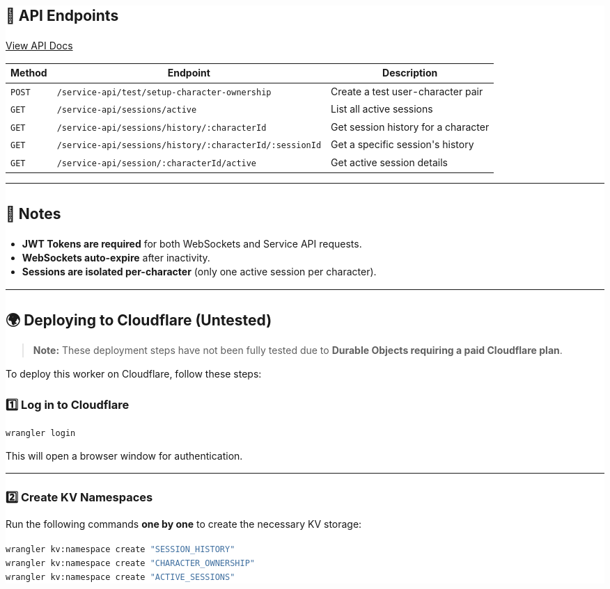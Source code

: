 
## **🐛 API Endpoints**

[View API Docs](https://petstore.swagger.io/?url=https://raw.githubusercontent.com/evilguc/animation-test/refs/heads/main/test/openapi.yaml)

| Method | Endpoint                                                | Description                         |
| ------ | ------------------------------------------------------- | ----------------------------------- |
| `POST` | `/service-api/test/setup-character-ownership`           | Create a test user-character pair   |
| `GET`  | `/service-api/sessions/active`                          | List all active sessions            |
| `GET`  | `/service-api/sessions/history/:characterId`            | Get session history for a character |
| `GET`  | `/service-api/sessions/history/:characterId/:sessionId` | Get a specific session's history    |
| `GET`  | `/service-api/session/:characterId/active`              | Get active session details          |

---

## **📅 Notes**

- **JWT Tokens are required** for both WebSockets and Service API requests.
- **WebSockets auto-expire** after inactivity.
- **Sessions are isolated per-character** (only one active session per character).

---

## 🌍 Deploying to Cloudflare (Untested)

> **Note:** These deployment steps have not been fully tested due to **Durable Objects requiring a paid Cloudflare plan**.

To deploy this worker on Cloudflare, follow these steps:

### 1️⃣ Log in to Cloudflare

```sh
wrangler login
```

This will open a browser window for authentication.

---

### 2️⃣ Create KV Namespaces

Run the following commands **one by one** to create the necessary KV storage:

```sh
wrangler kv:namespace create "SESSION_HISTORY"
wrangler kv:namespace create "CHARACTER_OWNERSHIP"
wrangler kv:namespace create "ACTIVE_SESSIONS"
```
